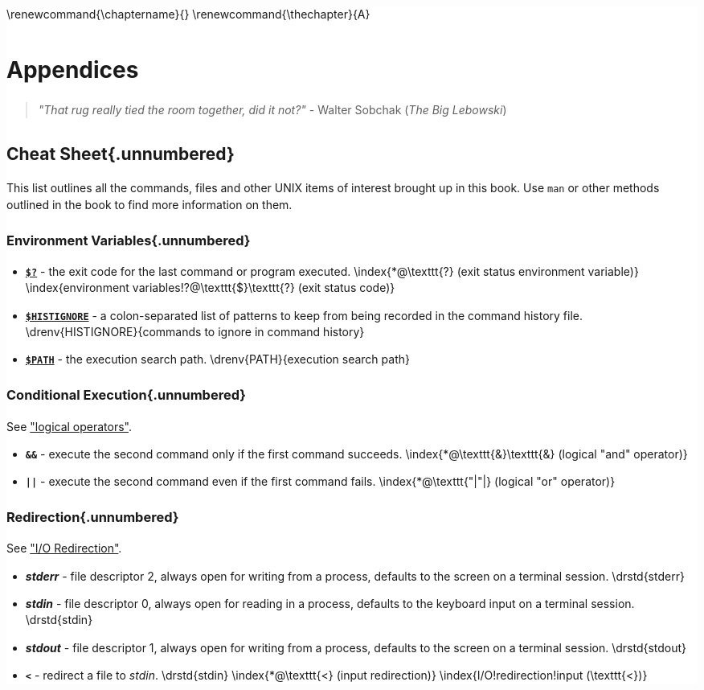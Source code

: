 
\renewcommand{\chaptername}{}
\renewcommand{\thechapter}{A}

# Appendices

> *"That rug really tied the room together, did it not?"* - Walter Sobchak (*The Big Lebowski*)

## Cheat Sheet{.unnumbered}

This list outlines all the commands, files and other UNIX items of interest brought up in this
book. Use `man` or other methods outlined in the book to find more information on them.

### Environment Variables{.unnumbered}

* [**`$?`**](http://linux.die.net/abs-guide/exit-status.html) - the exit code for the last command
or program executed.
\index{*@\texttt{?} (exit status environment variable)}
\index{environment variables!\?@\texttt{\$}\texttt{?} (exit status code)}

* [**`$HISTIGNORE`**](http://linux.die.net/man/1/sh) - a colon-separated list of patterns to keep
from being recorded in the command history file.
\drenv{HISTIGNORE}{commands to ignore in command history}

* [**`$PATH`**](http://linux.die.net/Bash-Beginners-Guide/sect_03_02.html) - the execution search
path.
\drenv{PATH}{execution search path}

### Conditional Execution{.unnumbered}

See ["logical operators"](http://linux.die.net/abs-guide/ops.html).

* **`&&`** - execute the second command only if the first command succeeds.
\index{*@\texttt{\&}\texttt{\&} (logical "and" operator)}

* **`||`** - execute the second command even if the first command fails.
\index{*@\texttt{"|"|} (logical "or" operator)}

### Redirection{.unnumbered}

See ["I/O Redirection"](http://linux.die.net/abs-guide/io-redirection.html).

* ***stderr*** - file descriptor 2, always open for writing from a process, defaults to the screen
on a terminal session.
\drstd{stderr}

* ***stdin*** - file descriptor 0, always open for reading in a process, defaults to the keyboard
input on a terminal session.
\drstd{stdin}

* ***stdout*** - file descriptor 1, always open for writing from a process, defaults to the screen
on a terminal session.
\drstd{stdout}

* **`<`** - redirect a file to *stdin*.
\drstd{stdin}
\index{*@\texttt{<} (input redirection)}
\index{I/O!redirection!input (\texttt{<})}
